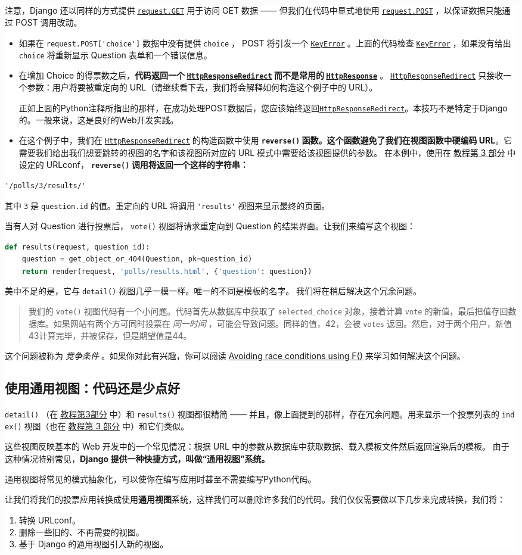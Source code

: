   注意，Django 还以同样的方式提供 [`request.GET`](https://docs.djangoproject.com/zh-hans/3.1/ref/request-response/#django.http.HttpRequest.GET) 用于访问 GET 数据 —— 但我们在代码中显式地使用 [`request.POST`](https://docs.djangoproject.com/zh-hans/3.1/ref/request-response/#django.http.HttpRequest.POST) ，以保证数据只能通过 POST 调用改动。

- 如果在 `request.POST['choice']` 数据中没有提供 `choice` ， POST 将引发一个 [`KeyError`](https://docs.python.org/3/library/exceptions.html#KeyError) 。上面的代码检查 [`KeyError`](https://docs.python.org/3/library/exceptions.html#KeyError) ，如果没有给出 `choice` 将重新显示 Question 表单和一个错误信息。

- 在增加 Choice 的得票数之后，**代码返回一个 [`HttpResponseRedirect`](https://docs.djangoproject.com/zh-hans/3.1/ref/request-response/#django.http.HttpResponseRedirect) 而不是常用的 [`HttpResponse`](https://docs.djangoproject.com/zh-hans/3.1/ref/request-response/#django.http.HttpResponse)** 。 [`HttpResponseRedirect`](https://docs.djangoproject.com/zh-hans/3.1/ref/request-response/#django.http.HttpResponseRedirect) 只接收一个参数：用户将要被重定向的 URL（请继续看下去，我们将会解释如何构造这个例子中的 URL）。

  正如上面的Python注释所指出的那样，在成功处理POST数据后，您应该始终返回[`HttpResponseRedirect`](https://docs.djangoproject.com/zh-hans/3.1/ref/request-response/#django.http.HttpResponseRedirect)。本技巧不是特定于Django的。一般来说，这是良好的Web开发实践。

- 在这个例子中，我们在 [`HttpResponseRedirect`](https://docs.djangoproject.com/zh-hans/3.1/ref/request-response/#django.http.HttpResponseRedirect) 的构造函数中使用 **`reverse()` 函数。这个函数避免了我们在视图函数中硬编码 URL**。它需要我们给出我们想要跳转的视图的名字和该视图所对应的 URL 模式中需要给该视图提供的参数。 在本例中，使用在 [教程第 3 部分](https://docs.djangoproject.com/zh-hans/3.1/intro/tutorial03/) 中设定的 URLconf， **`reverse()` 调用将返回一个这样的字符串：**

```
'/polls/3/results/'
```

其中 `3` 是 `question.id` 的值。重定向的 URL 将调用 `'results'` 视图来显示最终的页面。

当有人对 Question 进行投票后， `vote()` 视图将请求重定向到 Question 的结果界面。让我们来编写这个视图：

```python
def results(request, question_id):
    question = get_object_or_404(Question, pk=question_id)
    return render(request, 'polls/results.html', {'question': question})
```

美中不足的是，它与 `detail()` 视图几乎一模一样。唯一的不同是模板的名字。 我们将在稍后解决这个冗余问题。

>我们的 `vote()` 视图代码有一个小问题。代码首先从数据库中获取了 `selected_choice` 对象，接着计算 `vote` 的新值，最后把值存回数据库。如果网站有两个方可同时投票在 *同一时间* ，可能会导致问题。同样的值，42，会被 `votes` 返回。然后，对于两个用户，新值43计算完毕，并被保存，但是期望值是44。

这个问题被称为 *竞争条件* 。如果你对此有兴趣，你可以阅读 [Avoiding race conditions using F()](https://docs.djangoproject.com/zh-hans/3.1/ref/models/expressions/#avoiding-race-conditions-using-f) 来学习如何解决这个问题。

## 使用通用视图：代码还是少点好

`detail()` （在 [教程第3部分](https://docs.djangoproject.com/zh-hans/3.1/intro/tutorial03/) 中）和 `results()` 视图都很精简 —— 并且，像上面提到的那样，存在冗余问题。用来显示一个投票列表的 `index()` 视图（也在 [教程第 3 部分](https://docs.djangoproject.com/zh-hans/3.1/intro/tutorial03/) 中）和它们类似。

这些视图反映基本的 Web 开发中的一个常见情况：根据 URL 中的参数从数据库中获取数据、载入模板文件然后返回渲染后的模板。 由于这种情况特别常见，**Django 提供一种快捷方式，叫做“通用视图”系统。**

通用视图将常见的模式抽象化，可以使你在编写应用时甚至不需要编写Python代码。

让我们将我们的投票应用转换成使用**通用视图**系统，这样我们可以删除许多我们的代码。我们仅仅需要做以下几步来完成转换，我们将：

1. 转换 URLconf。
2. 删除一些旧的、不再需要的视图。
3. 基于 Django 的通用视图引入新的视图。
